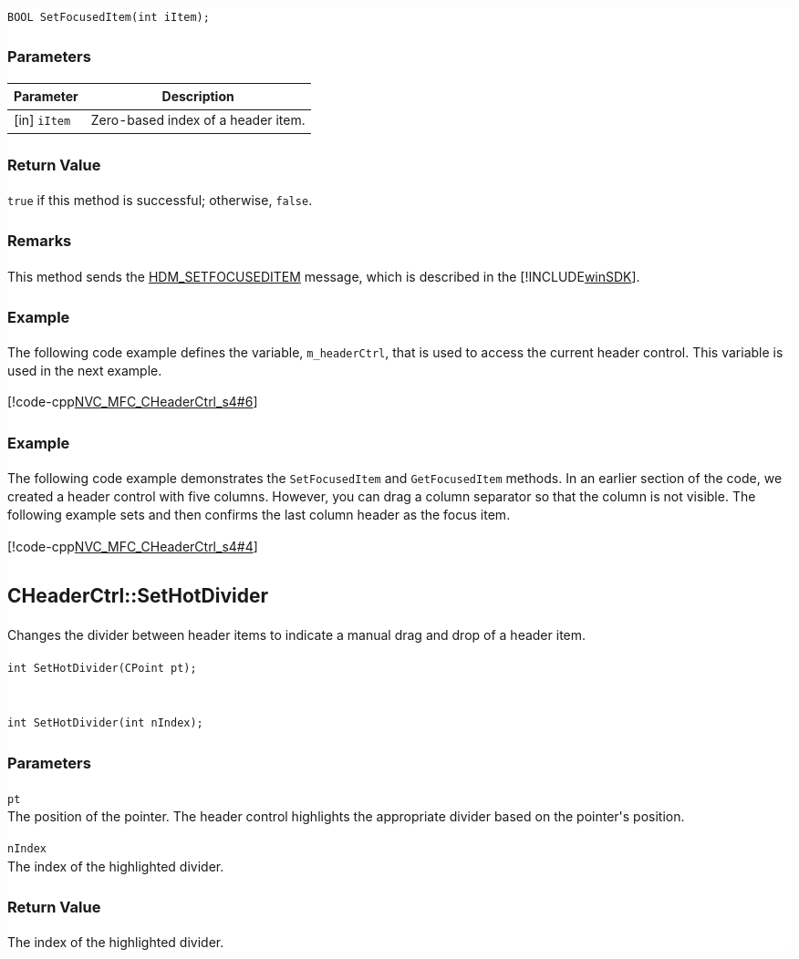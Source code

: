 ```  
BOOL SetFocusedItem(int iItem);
```  
  
### Parameters  
  
|Parameter|Description|  
|---------------|-----------------|  
|[in] `iItem`|Zero-based index of a header item.|  
  
### Return Value  
 `true` if this method is successful; otherwise, `false`.  
  
### Remarks  
 This method sends the [HDM_SETFOCUSEDITEM](http://msdn.microsoft.com/library/windows/desktop/bb775361) message, which is described in the [!INCLUDE[winSDK](../../atl/includes/winsdk_md.md)].  
  
### Example  
 The following code example defines the variable, `m_headerCtrl`, that is used to access the current header control. This variable is used in the next example.  
  
 [!code-cpp[NVC_MFC_CHeaderCtrl_s4#6](../../mfc/reference/codesnippet/cpp/cheaderctrl-class_9.h)]  
  
### Example  
 The following code example demonstrates the `SetFocusedItem` and `GetFocusedItem` methods. In an earlier section of the code, we created a header control with five columns. However, you can drag a column separator so that the column is not visible. The following example sets and then confirms the last column header as the focus item.  
  
 [!code-cpp[NVC_MFC_CHeaderCtrl_s4#4](../../mfc/reference/codesnippet/cpp/cheaderctrl-class_10.cpp)]  
  
##  <a name="cheaderctrl__sethotdivider"></a>  CHeaderCtrl::SetHotDivider  
 Changes the divider between header items to indicate a manual drag and drop of a header item.  
  
```  
int SetHotDivider(CPoint pt);

 
int SetHotDivider(int nIndex);
```  
  
### Parameters  
 `pt`  
 The position of the pointer. The header control highlights the appropriate divider based on the pointer's position.  
  
 `nIndex`  
 The index of the highlighted divider.  
  
### Return Value  
 The index of the highlighted divider.  
  